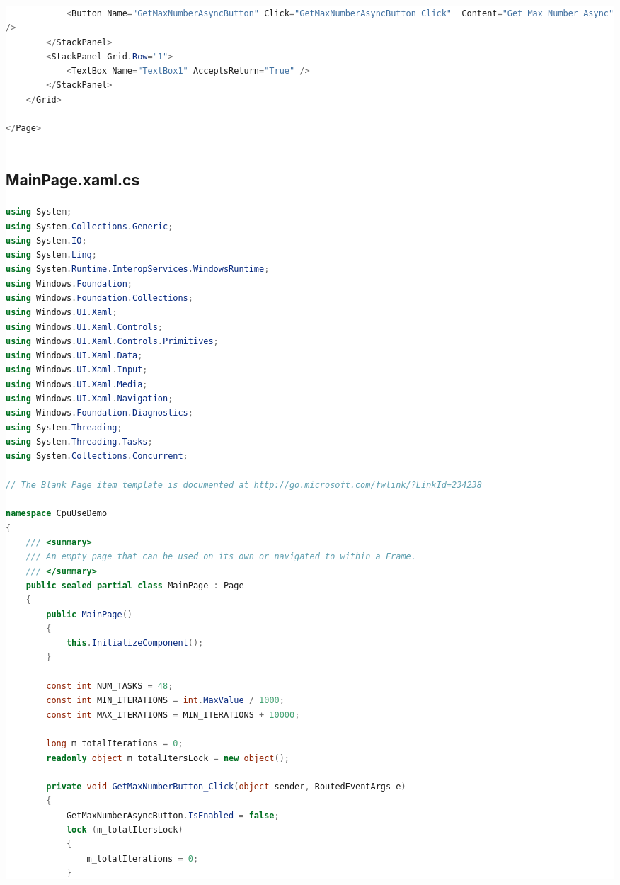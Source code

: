 ```csharp  
            <Button Name="GetMaxNumberAsyncButton" Click="GetMaxNumberAsyncButton_Click"  Content="Get Max Number Async" />  
        </StackPanel>  
        <StackPanel Grid.Row="1">  
            <TextBox Name="TextBox1" AcceptsReturn="True" />  
        </StackPanel>  
    </Grid>  
  
</Page>  
  
```  
  
## <a name="mainpagexamlcs"></a><a name="BKMK_MainPage_xaml_cs"></a> MainPage.xaml.cs  
  
```csharp  
using System;  
using System.Collections.Generic;  
using System.IO;  
using System.Linq;  
using System.Runtime.InteropServices.WindowsRuntime;  
using Windows.Foundation;  
using Windows.Foundation.Collections;  
using Windows.UI.Xaml;  
using Windows.UI.Xaml.Controls;  
using Windows.UI.Xaml.Controls.Primitives;  
using Windows.UI.Xaml.Data;  
using Windows.UI.Xaml.Input;  
using Windows.UI.Xaml.Media;  
using Windows.UI.Xaml.Navigation;  
using Windows.Foundation.Diagnostics;  
using System.Threading;  
using System.Threading.Tasks;  
using System.Collections.Concurrent;  
  
// The Blank Page item template is documented at http://go.microsoft.com/fwlink/?LinkId=234238  
  
namespace CpuUseDemo  
{  
    /// <summary>  
    /// An empty page that can be used on its own or navigated to within a Frame.  
    /// </summary>  
    public sealed partial class MainPage : Page  
    {  
        public MainPage()  
        {  
            this.InitializeComponent();  
        }  
  
        const int NUM_TASKS = 48;  
        const int MIN_ITERATIONS = int.MaxValue / 1000;  
        const int MAX_ITERATIONS = MIN_ITERATIONS + 10000;  
  
        long m_totalIterations = 0;  
        readonly object m_totalItersLock = new object();  
  
        private void GetMaxNumberButton_Click(object sender, RoutedEventArgs e)  
        {  
            GetMaxNumberAsyncButton.IsEnabled = false;  
            lock (m_totalItersLock)  
            {  
                m_totalIterations = 0;  
            }  
```